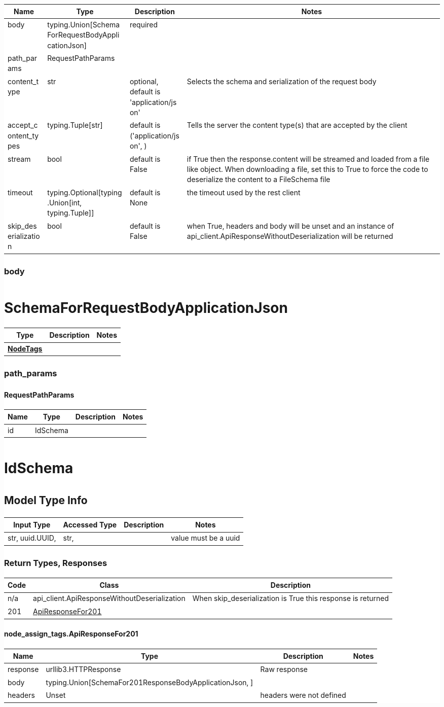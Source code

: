 Name | Type | Description  | Notes
------------- | ------------- | ------------- | -------------
body | typing.Union[SchemaForRequestBodyApplicationJson] | required |
path_params | RequestPathParams | |
content_type | str | optional, default is 'application/json' | Selects the schema and serialization of the request body
accept_content_types | typing.Tuple[str] | default is ('application/json', ) | Tells the server the content type(s) that are accepted by the client
stream | bool | default is False | if True then the response.content will be streamed and loaded from a file like object. When downloading a file, set this to True to force the code to deserialize the content to a FileSchema file
timeout | typing.Optional[typing.Union[int, typing.Tuple]] | default is None | the timeout used by the rest client
skip_deserialization | bool | default is False | when True, headers and body will be unset and an instance of api_client.ApiResponseWithoutDeserialization will be returned

### body

# SchemaForRequestBodyApplicationJson
Type | Description  | Notes
------------- | ------------- | -------------
[**NodeTags**](../../models/NodeTags.md) |  | 


### path_params
#### RequestPathParams

Name | Type | Description  | Notes
------------- | ------------- | ------------- | -------------
id | IdSchema | | 

# IdSchema

## Model Type Info
Input Type | Accessed Type | Description | Notes
------------ | ------------- | ------------- | -------------
str, uuid.UUID,  | str,  |  | value must be a uuid

### Return Types, Responses

Code | Class | Description
------------- | ------------- | -------------
n/a | api_client.ApiResponseWithoutDeserialization | When skip_deserialization is True this response is returned
201 | [ApiResponseFor201](#node_assign_tags.ApiResponseFor201) | 

#### node_assign_tags.ApiResponseFor201
Name | Type | Description  | Notes
------------- | ------------- | ------------- | -------------
response | urllib3.HTTPResponse | Raw response |
body | typing.Union[SchemaFor201ResponseBodyApplicationJson, ] |  |
headers | Unset | headers were not defined |
